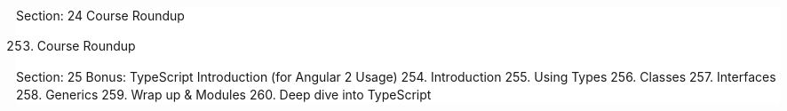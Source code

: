 Section: 24
Course Roundup

253. Course Roundup

Section: 25
Bonus: TypeScript Introduction (for Angular 2 Usage)
254. Introduction
255. Using Types
256. Classes
257. Interfaces
258. Generics
259. Wrap up & Modules
260. Deep dive into TypeScript
